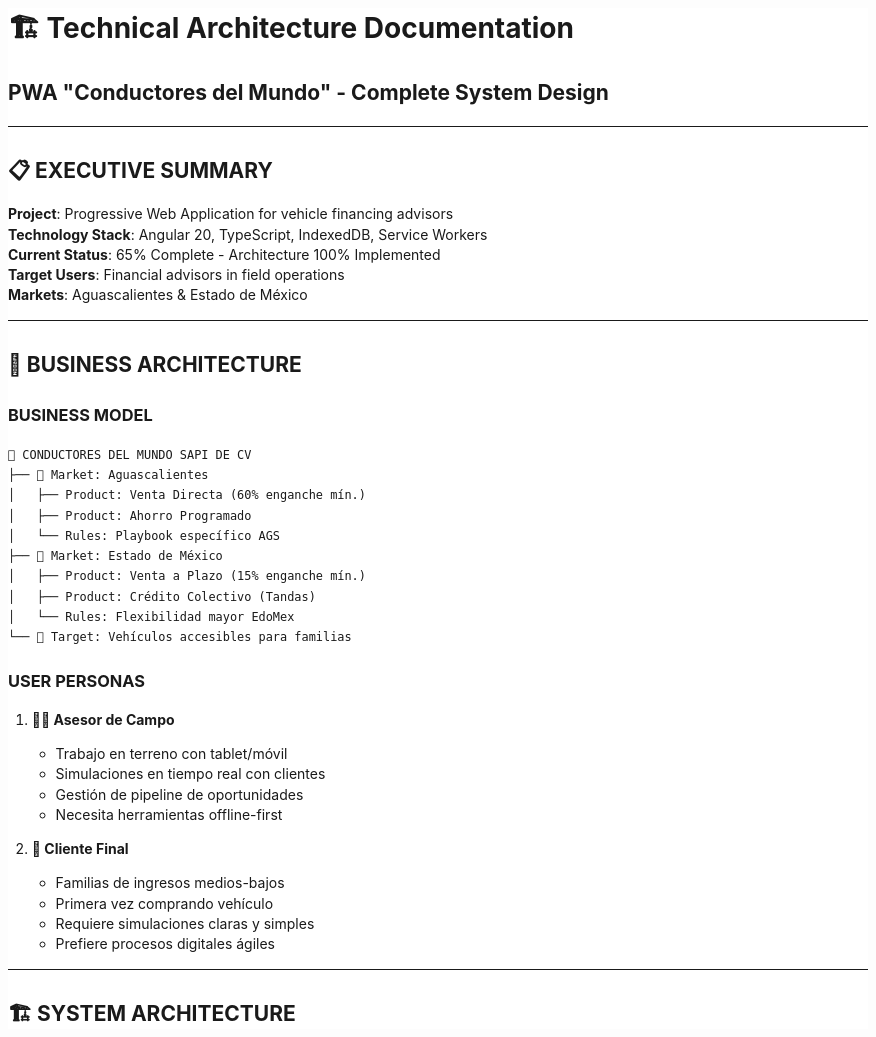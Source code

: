 # 🏗️ Technical Architecture Documentation
## PWA "Conductores del Mundo" - Complete System Design

---

## 📋 EXECUTIVE SUMMARY

**Project**: Progressive Web Application for vehicle financing advisors  
**Technology Stack**: Angular 20, TypeScript, IndexedDB, Service Workers  
**Current Status**: 65% Complete - Architecture 100% Implemented  
**Target Users**: Financial advisors in field operations  
**Markets**: Aguascalientes & Estado de México  

---

## 🎯 BUSINESS ARCHITECTURE

### **BUSINESS MODEL**
```
🏢 CONDUCTORES DEL MUNDO SAPI DE CV
├── 📍 Market: Aguascalientes
│   ├── Product: Venta Directa (60% enganche mín.)
│   ├── Product: Ahorro Programado 
│   └── Rules: Playbook específico AGS
├── 📍 Market: Estado de México  
│   ├── Product: Venta a Plazo (15% enganche mín.)
│   ├── Product: Crédito Colectivo (Tandas)
│   └── Rules: Flexibilidad mayor EdoMex
└── 🎯 Target: Vehículos accesibles para familias
```

### **USER PERSONAS**
1. **👨‍💼 Asesor de Campo**
   - Trabajo en terreno con tablet/móvil
   - Simulaciones en tiempo real con clientes
   - Gestión de pipeline de oportunidades
   - Necesita herramientas offline-first

2. **👥 Cliente Final**  
   - Familias de ingresos medios-bajos
   - Primera vez comprando vehículo
   - Requiere simulaciones claras y simples
   - Prefiere procesos digitales ágiles

---

## 🏗️ SYSTEM ARCHITECTURE

